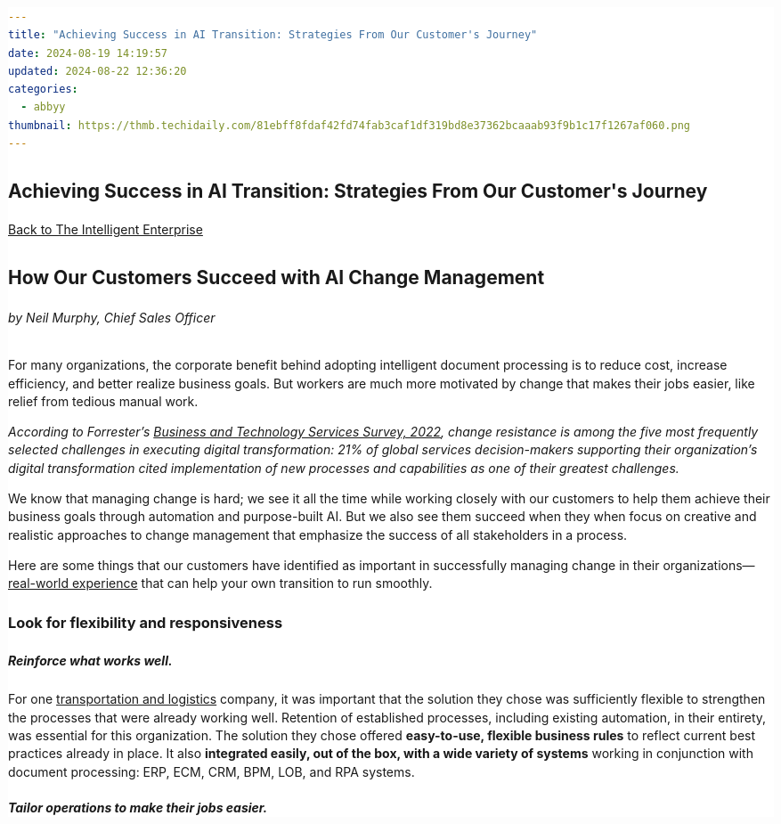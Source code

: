 ```yaml
---
title: "Achieving Success in AI Transition: Strategies From Our Customer's Journey"
date: 2024-08-19 14:19:57
updated: 2024-08-22 12:36:20
categories:
  - abbyy
thumbnail: https://thmb.techidaily.com/81ebff8fdaf42fd74fab3caf1df319bd8e37362bcaaab93f9b1c17f1267af060.png
---
```


## Achieving Success in AI Transition: Strategies From Our Customer's Journey

[Back to The Intelligent Enterprise](https://tools.techidaily.com/abbyy/products/)

## How Our Customers Succeed with AI Change Management

###### by Neil Murphy, Chief Sales Officer

For many organizations, the corporate benefit behind adopting intelligent document processing is to reduce cost, increase efficiency, and better realize business goals. But workers are much more motivated by change that makes their jobs easier, like relief from tedious manual work.

_According to Forrester’s [Business and Technology Services Survey, 2022](https://www.forrester.com/blogs/change-management-in-digital-transformation-theres-no-tunnel-theres-no-light/), change resistance is among the five most frequently selected challenges in executing digital transformation: 21% of global services decision-makers supporting their organization’s digital transformation cited implementation of new processes and capabilities as one of their greatest challenges._

We know that managing change is hard; we see it all the time while working closely with our customers to help them achieve their business goals through automation and purpose-built AI. But we also see them succeed when they when focus on creative and realistic approaches to change management that emphasize the success of all stakeholders in a process.

Here are some things that our customers have identified as important in successfully managing change in their organizations—[real-world experience](https://tools.techidaily.com/abbyy/products/) that can help your own transition to run smoothly.

### Look for flexibility and responsiveness

##### Reinforce what works well. 

For one [transportation and logistics](https://tools.techidaily.com/abbyy/products/) company, it was important that the solution they chose was sufficiently flexible to strengthen the processes that were already working well. Retention of established processes, including existing automation, in their entirety, was essential for this organization. The solution they chose offered **easy-to-use, flexible business rules** to reflect current best practices already in place. It also **integrated easily, out of the box, with a wide variety of systems** working in conjunction with document processing: ERP, ECM, CRM, BPM, LOB, and RPA systems.

##### Tailor operations to make their jobs easier. 
